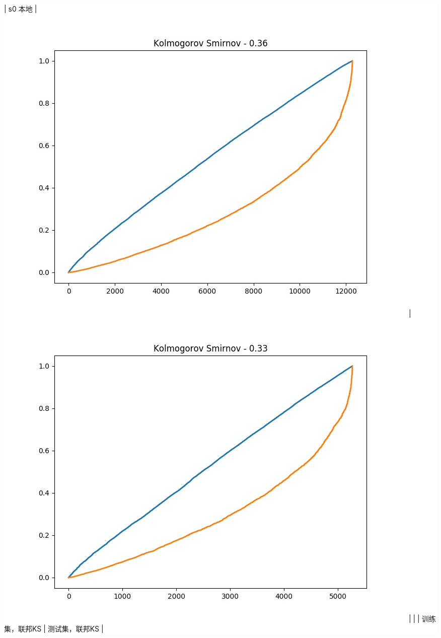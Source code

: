 | s0 本地 | ![](../_media/vs/s0_local_xgb_train_ks.jpg) | ![](../_media/vs/s0_local_xgb_test_ks.jpg) |
|         |            训练集，联邦KS            |           测试集，联邦KS            |